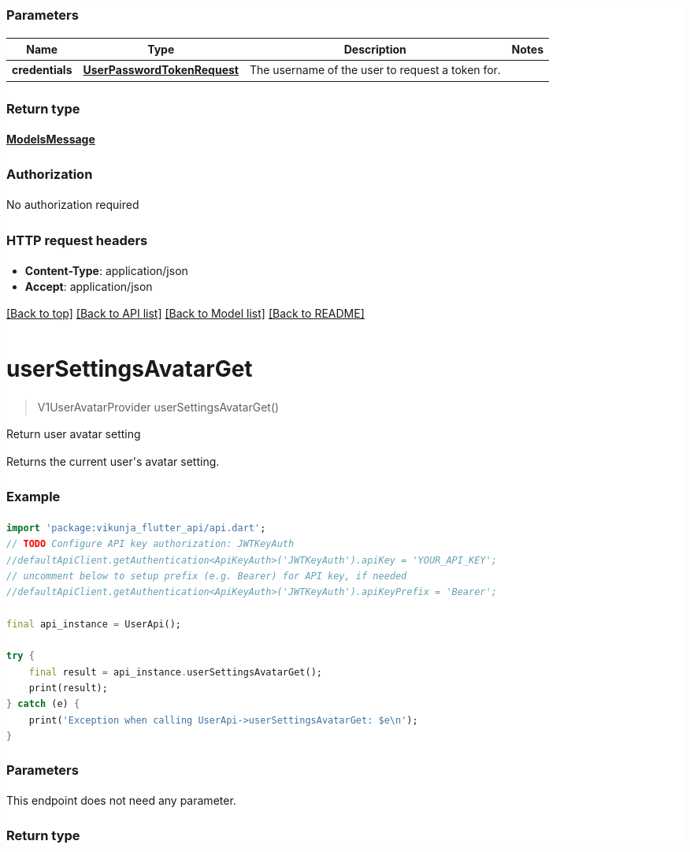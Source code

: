 ### Parameters

Name | Type | Description  | Notes
------------- | ------------- | ------------- | -------------
 **credentials** | [**UserPasswordTokenRequest**](UserPasswordTokenRequest.md)| The username of the user to request a token for. | 

### Return type

[**ModelsMessage**](ModelsMessage.md)

### Authorization

No authorization required

### HTTP request headers

 - **Content-Type**: application/json
 - **Accept**: application/json

[[Back to top]](#) [[Back to API list]](../README.md#documentation-for-api-endpoints) [[Back to Model list]](../README.md#documentation-for-models) [[Back to README]](../README.md)

# **userSettingsAvatarGet**
> V1UserAvatarProvider userSettingsAvatarGet()

Return user avatar setting

Returns the current user's avatar setting.

### Example
```dart
import 'package:vikunja_flutter_api/api.dart';
// TODO Configure API key authorization: JWTKeyAuth
//defaultApiClient.getAuthentication<ApiKeyAuth>('JWTKeyAuth').apiKey = 'YOUR_API_KEY';
// uncomment below to setup prefix (e.g. Bearer) for API key, if needed
//defaultApiClient.getAuthentication<ApiKeyAuth>('JWTKeyAuth').apiKeyPrefix = 'Bearer';

final api_instance = UserApi();

try {
    final result = api_instance.userSettingsAvatarGet();
    print(result);
} catch (e) {
    print('Exception when calling UserApi->userSettingsAvatarGet: $e\n');
}
```

### Parameters
This endpoint does not need any parameter.

### Return type
